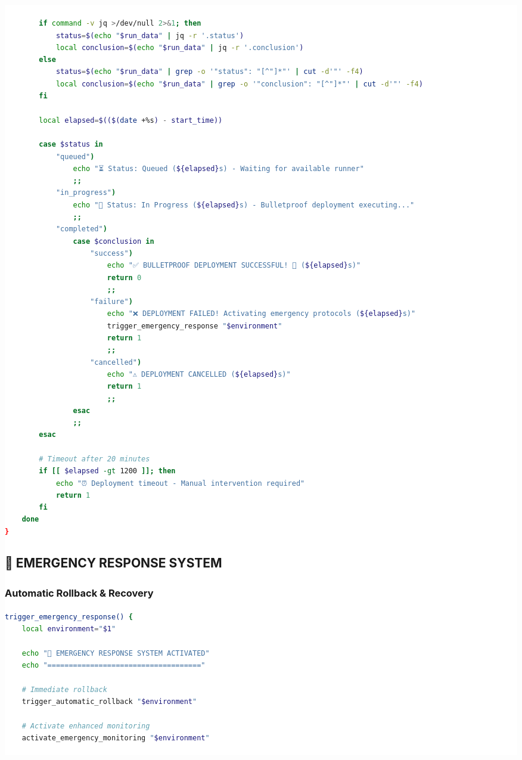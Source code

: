 ```bash
        
        if command -v jq >/dev/null 2>&1; then
            status=$(echo "$run_data" | jq -r '.status')
            local conclusion=$(echo "$run_data" | jq -r '.conclusion')
        else
            status=$(echo "$run_data" | grep -o '"status": "[^"]*"' | cut -d'"' -f4)
            local conclusion=$(echo "$run_data" | grep -o '"conclusion": "[^"]*"' | cut -d'"' -f4)
        fi
        
        local elapsed=$(($(date +%s) - start_time))
        
        case $status in
            "queued")
                echo "⏳ Status: Queued (${elapsed}s) - Waiting for available runner"
                ;;
            "in_progress")
                echo "🔄 Status: In Progress (${elapsed}s) - Bulletproof deployment executing..."
                ;;
            "completed")
                case $conclusion in
                    "success")
                        echo "✅ BULLETPROOF DEPLOYMENT SUCCESSFUL! 🎉 (${elapsed}s)"
                        return 0
                        ;;
                    "failure")
                        echo "❌ DEPLOYMENT FAILED! Activating emergency protocols (${elapsed}s)"
                        trigger_emergency_response "$environment"
                        return 1
                        ;;
                    "cancelled")
                        echo "⚠️ DEPLOYMENT CANCELLED (${elapsed}s)"
                        return 1
                        ;;
                esac
                ;;
        esac
        
        # Timeout after 20 minutes
        if [[ $elapsed -gt 1200 ]]; then
            echo "⏰ Deployment timeout - Manual intervention required"
            return 1
        fi
    done
}
```

## 🚨 EMERGENCY RESPONSE SYSTEM

### Automatic Rollback & Recovery
```bash
trigger_emergency_response() {
    local environment="$1"
    
    echo "🚨 EMERGENCY RESPONSE SYSTEM ACTIVATED"
    echo "===================================="
    
    # Immediate rollback
    trigger_automatic_rollback "$environment"
    
    # Activate enhanced monitoring
    activate_emergency_monitoring "$environment"
    
```